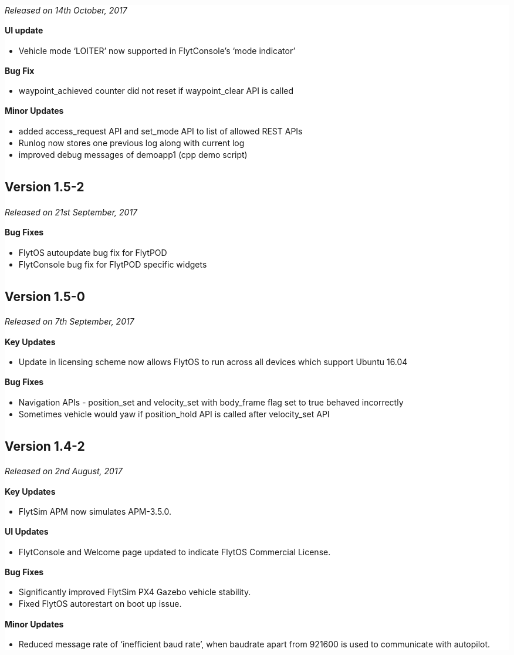 _Released on 14th October, 2017_

**UI update**

* Vehicle mode ‘LOITER’ now supported in FlytConsole’s ‘mode indicator’

**Bug Fix**

* waypoint\_achieved counter did not reset if waypoint\_clear API is called

**Minor Updates**

* added access\_request API and set\_mode API to list of allowed REST APIs
* Runlog now stores one previous log along with current log
* improved debug messages of demoapp1 \(cpp demo script\)

## Version 1.5-2

_Released on 21st September, 2017_

**Bug Fixes**

* FlytOS autoupdate bug fix for FlytPOD
* FlytConsole bug fix for FlytPOD specific widgets

## Version 1.5-0

_Released on 7th September, 2017_

**Key Updates**

* Update in licensing scheme now allows FlytOS to run across all devices which support Ubuntu 16.04

**Bug Fixes**

* Navigation APIs - position\_set and velocity\_set with body\_frame flag set to true behaved incorrectly
* Sometimes vehicle would yaw if position\_hold API is called after velocity\_set API

## Version 1.4-2

_Released on 2nd August, 2017_

**Key Updates**

* FlytSim APM now simulates APM-3.5.0.

**UI Updates**

* FlytConsole and Welcome page updated to indicate FlytOS Commercial License.

**Bug Fixes**

* Significantly improved FlytSim PX4 Gazebo vehicle stability.
* Fixed FlytOS autorestart on boot up issue.

**Minor Updates**

* Reduced message rate of ‘inefficient baud rate’, when baudrate apart from 921600 is used to communicate with autopilot.

